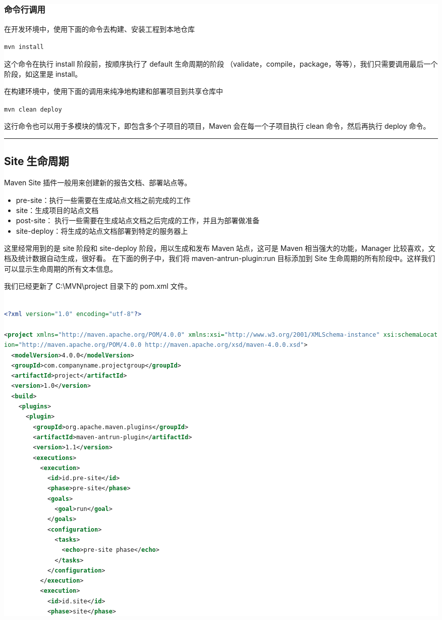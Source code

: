 ### 命令行调用

在开发环境中，使用下面的命令去构建、安装工程到本地仓库

```bash
mvn install
```

这个命令在执行 install 阶段前，按顺序执行了 default 生命周期的阶段 （validate，compile，package，等等），我们只需要调用最后一个阶段，如这里是 install。

在构建环境中，使用下面的调用来纯净地构建和部署项目到共享仓库中

```bash
mvn clean deploy
```

这行命令也可以用于多模块的情况下，即包含多个子项目的项目，Maven 会在每一个子项目执行 clean 命令，然后再执行 deploy 命令。

---

## Site 生命周期

Maven Site 插件一般用来创建新的报告文档、部署站点等。

- pre-site：执行一些需要在生成站点文档之前完成的工作
- site：生成项目的站点文档
- post-site： 执行一些需要在生成站点文档之后完成的工作，并且为部署做准备
- site-deploy：将生成的站点文档部署到特定的服务器上

这里经常用到的是 site 阶段和 site-deploy 阶段，用以生成和发布 Maven 站点，这可是 Maven 相当强大的功能，Manager 比较喜欢，文档及统计数据自动生成，很好看。 在下面的例子中，我们将 maven-antrun-plugin:run 目标添加到 Site 生命周期的所有阶段中。这样我们可以显示生命周期的所有文本信息。

我们已经更新了 C:\MVN\project 目录下的 pom.xml 文件。

```xml

<?xml version="1.0" encoding="utf-8"?>

<project xmlns="http://maven.apache.org/POM/4.0.0" xmlns:xsi="http://www.w3.org/2001/XMLSchema-instance" xsi:schemaLocation="http://maven.apache.org/POM/4.0.0 http://maven.apache.org/xsd/maven-4.0.0.xsd">  
  <modelVersion>4.0.0</modelVersion>  
  <groupId>com.companyname.projectgroup</groupId>  
  <artifactId>project</artifactId>  
  <version>1.0</version>  
  <build> 
    <plugins> 
      <plugin> 
        <groupId>org.apache.maven.plugins</groupId>  
        <artifactId>maven-antrun-plugin</artifactId>  
        <version>1.1</version>  
        <executions> 
          <execution> 
            <id>id.pre-site</id>  
            <phase>pre-site</phase>  
            <goals> 
              <goal>run</goal> 
            </goals>  
            <configuration> 
              <tasks> 
                <echo>pre-site phase</echo> 
              </tasks> 
            </configuration> 
          </execution>  
          <execution> 
            <id>id.site</id>  
            <phase>site</phase>  
```